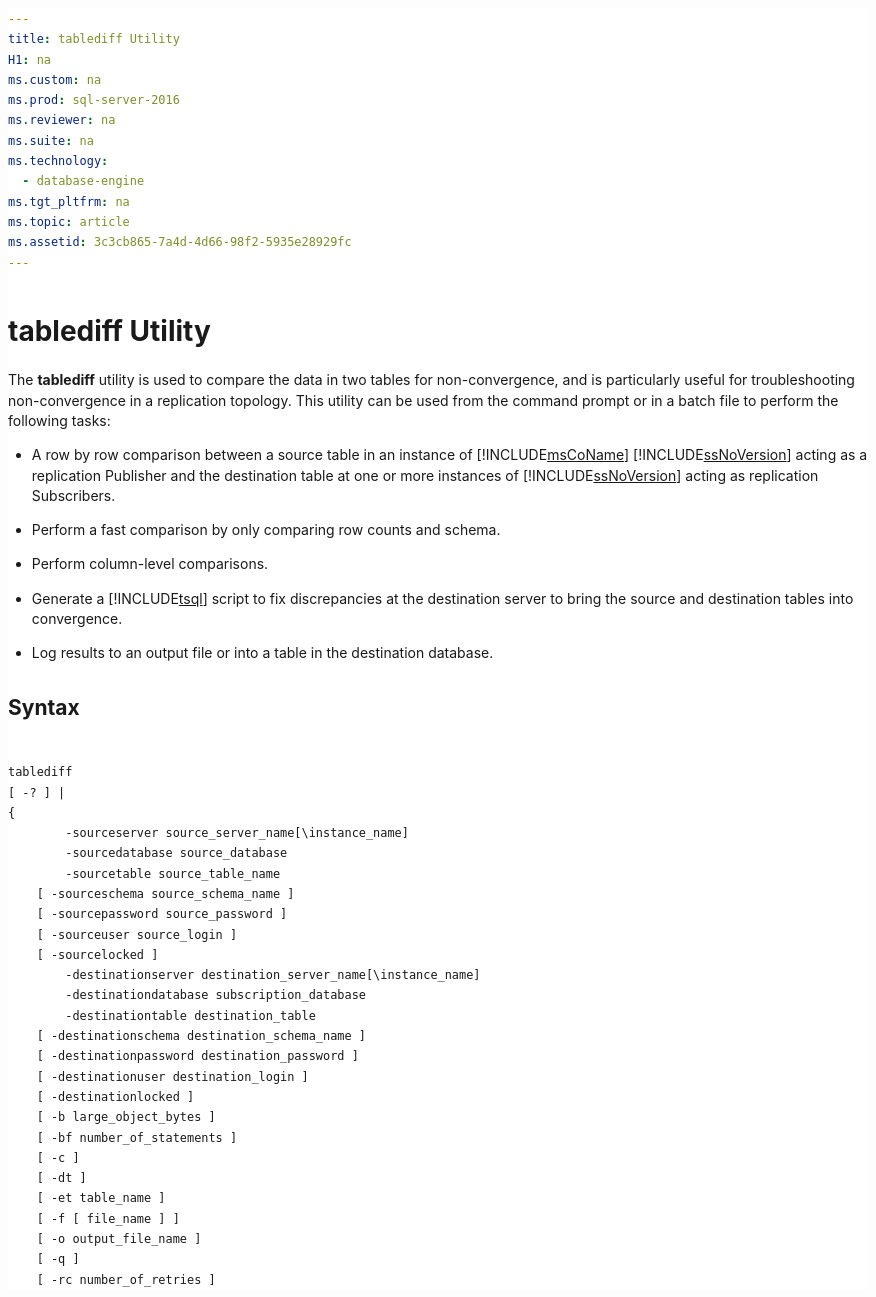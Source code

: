 ```yaml
---
title: tablediff Utility
H1: na
ms.custom: na
ms.prod: sql-server-2016
ms.reviewer: na
ms.suite: na
ms.technology: 
  - database-engine
ms.tgt_pltfrm: na
ms.topic: article
ms.assetid: 3c3cb865-7a4d-4d66-98f2-5935e28929fc
---
```

# tablediff Utility
  The **tablediff** utility is used to compare the data in two tables for non\-convergence, and is particularly useful for troubleshooting non\-convergence in a replication topology. This utility can be used from the command prompt or in a batch file to perform the following tasks:  
  
-   A row by row comparison between a source table in an instance of [!INCLUDE[msCoName](../../Token/Other/msCoName_md.md)] [!INCLUDE[ssNoVersion](../../Token/Other/ssNoVersion_md.md)] acting as a replication Publisher and the destination table at one or more instances of [!INCLUDE[ssNoVersion](../../Token/Other/ssNoVersion_md.md)] acting as replication Subscribers.  
  
-   Perform a fast comparison by only comparing row counts and schema.  
  
-   Perform column\-level comparisons.  
  
-   Generate a [!INCLUDE[tsql](../../Token/Other/tsql_md.md)] script to fix discrepancies at the destination server to bring the source and destination tables into convergence.  
  
-   Log results to an output file or into a table in the destination database.  
  
## Syntax  
  
```  
  
tablediff   
[ -? ] |   
{  
        -sourceserver source_server_name[\instance_name]  
        -sourcedatabase source_database  
        -sourcetable source_table_name   
    [ -sourceschema source_schema_name ]  
    [ -sourcepassword source_password ]  
    [ -sourceuser source_login ]  
    [ -sourcelocked ]  
        -destinationserver destination_server_name[\instance_name]  
        -destinationdatabase subscription_database   
        -destinationtable destination_table   
    [ -destinationschema destination_schema_name ]  
    [ -destinationpassword destination_password ]  
    [ -destinationuser destination_login ]  
    [ -destinationlocked ]  
    [ -b large_object_bytes ]   
    [ -bf number_of_statements ]   
    [ -c ]   
    [ -dt ]   
    [ -et table_name ]   
    [ -f [ file_name ] ]   
    [ -o output_file_name ]   
    [ -q ]   
    [ -rc number_of_retries ]   
```